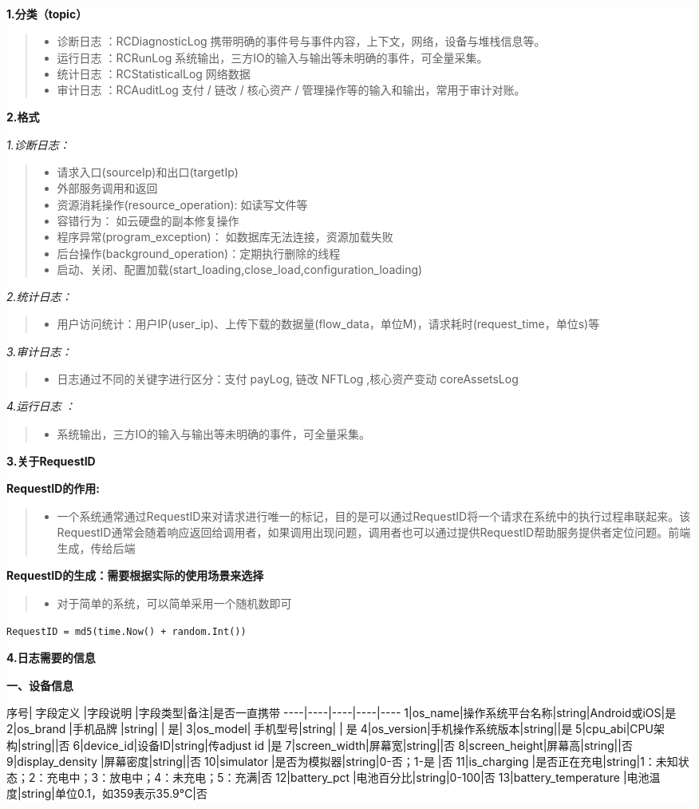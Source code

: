**1.分类（topic）**
> * 诊断日志 ：RCDiagnosticLog  携带明确的事件号与事件内容，上下文，网络，设备与堆栈信息等。
> * 运行日志 ：RCRunLog 系统输出，三方IO的输入与输出等未明确的事件，可全量采集。
> * 统计日志 ：RCStatisticalLog 网络数据
> * 审计日志 ：RCAuditLog 支付 / 链改 / 核心资产 / 管理操作等的输入和输出，常用于审计对账。

**2.格式**

*1.诊断日志：*
> * 请求入口(sourceIp)和出口(targetIp)
> * 外部服务调用和返回
> * 资源消耗操作(resource_operation): 如读写文件等
> * 容错行为： 如云硬盘的副本修复操作
> * 程序异常(program_exception)： 如数据库无法连接，资源加载失败
> * 后台操作(background_operation)：定期执行删除的线程
> * 启动、关闭、配置加载(start_loading,close_load,configuration_loading)

*2.统计日志：*
> * 用户访问统计：用户IP(user_ip)、上传下载的数据量(flow_data，单位M)，请求耗时(request_time，单位s)等

*3.审计日志：*

> * 日志通过不同的关键字进行区分：支付 payLog, 链改 NFTLog ,核心资产变动 coreAssetsLog

*4.运行日志 ：*
> * 系统输出，三方IO的输入与输出等未明确的事件，可全量采集。

**3.关于RequestID**

****RequestID的作用:****

> * 一个系统通常通过RequestID来对请求进行唯一的标记，目的是可以通过RequestID将一个请求在系统中的执行过程串联起来。该RequestID通常会随着响应返回给调用者，如果调用出现问题，调用者也可以通过提供RequestID帮助服务提供者定位问题。前端生成，传给后端

****RequestID的生成：需要根据实际的使用场景来选择****
> * 对于简单的系统，可以简单采用一个随机数即可
> 
	RequestID = md5(time.Now() + random.Int())

**4.日志需要的信息**

****一、设备信息****

 序号| 字段定义 |字段说明 |字段类型|备注|是否一直携带
 ----|----|----|----|----
1|os_name|操作系统平台名称|string|Android或iOS|是
2|os_brand |手机品牌 |string| | 是|
3|os_model| 手机型号|string| | 是
4|os_version|手机操作系统版本|string||是
5|cpu_abi|CPU架构|string||否
6|device_id|设备ID|string|传adjust id |是
7|screen_width|屏幕宽|string||否
8|screen_height|屏幕高|string||否
9|display_density |屏幕密度|string||否
10|simulator |是否为模拟器|string|0-否；1-是 |否
11|is_charging |是否正在充电|string|1：未知状态；2：充电中；3：放电中；4：未充电；5：充满|否
12|battery_pct |电池百分⽐|string|0-100|否
13|battery_temperature |电池温度|string|单位0.1，如359表示35.9°C|否
